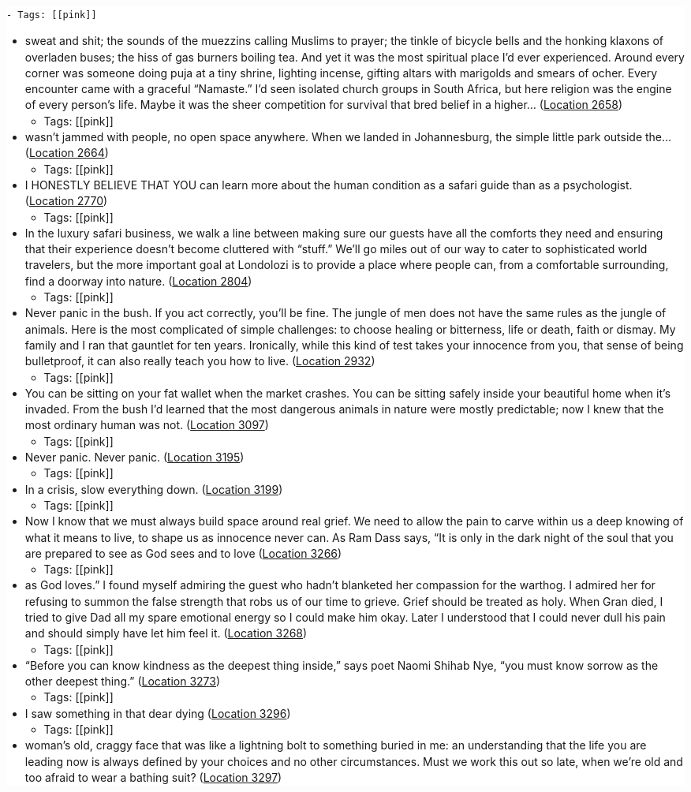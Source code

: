    - Tags: [[pink]] 
- sweat and shit; the sounds of the muezzins calling Muslims to prayer; the tinkle of bicycle bells and the honking klaxons of overladen buses; the hiss of gas burners boiling tea. And yet it was the most spiritual place I’d ever experienced. Around every corner was someone doing puja at a tiny shrine, lighting incense, gifting altars with marigolds and smears of ocher. Every encounter came with a graceful “Namaste.” I’d seen isolated church groups in South Africa, but here religion was the engine of every person’s life. Maybe it was the sheer competition for survival that bred belief in a higher… ([Location 2658](https://readwise.io/to_kindle?action=open&asin=B00F1W0R14&location=2658))
    - Tags: [[pink]] 
- wasn’t jammed with people, no open space anywhere. When we landed in Johannesburg, the simple little park outside the… ([Location 2664](https://readwise.io/to_kindle?action=open&asin=B00F1W0R14&location=2664))
    - Tags: [[pink]] 
- I HONESTLY BELIEVE THAT YOU can learn more about the human condition as a safari guide than as a psychologist. ([Location 2770](https://readwise.io/to_kindle?action=open&asin=B00F1W0R14&location=2770))
    - Tags: [[pink]] 
- In the luxury safari business, we walk a line between making sure our guests have all the comforts they need and ensuring that their experience doesn’t become cluttered with “stuff.” We’ll go miles out of our way to cater to sophisticated world travelers, but the more important goal at Londolozi is to provide a place where people can, from a comfortable surrounding, find a doorway into nature. ([Location 2804](https://readwise.io/to_kindle?action=open&asin=B00F1W0R14&location=2804))
    - Tags: [[pink]] 
- Never panic in the bush. If you act correctly, you’ll be fine. The jungle of men does not have the same rules as the jungle of animals. Here is the most complicated of simple challenges: to choose healing or bitterness, life or death, faith or dismay. My family and I ran that gauntlet for ten years. Ironically, while this kind of test takes your innocence from you, that sense of being bulletproof, it can also really teach you how to live. ([Location 2932](https://readwise.io/to_kindle?action=open&asin=B00F1W0R14&location=2932))
    - Tags: [[pink]] 
- You can be sitting on your fat wallet when the market crashes. You can be sitting safely inside your beautiful home when it’s invaded. From the bush I’d learned that the most dangerous animals in nature were mostly predictable; now I knew that the most ordinary human was not. ([Location 3097](https://readwise.io/to_kindle?action=open&asin=B00F1W0R14&location=3097))
    - Tags: [[pink]] 
- Never panic. Never panic. ([Location 3195](https://readwise.io/to_kindle?action=open&asin=B00F1W0R14&location=3195))
    - Tags: [[pink]] 
- In a crisis, slow everything down. ([Location 3199](https://readwise.io/to_kindle?action=open&asin=B00F1W0R14&location=3199))
    - Tags: [[pink]] 
- Now I know that we must always build space around real grief. We need to allow the pain to carve within us a deep knowing of what it means to live, to shape us as innocence never can. As Ram Dass says, “It is only in the dark night of the soul that you are prepared to see as God sees and to love ([Location 3266](https://readwise.io/to_kindle?action=open&asin=B00F1W0R14&location=3266))
    - Tags: [[pink]] 
- as God loves.” I found myself admiring the guest who hadn’t blanketed her compassion for the warthog. I admired her for refusing to summon the false strength that robs us of our time to grieve. Grief should be treated as holy. When Gran died, I tried to give Dad all my spare emotional energy so I could make him okay. Later I understood that I could never dull his pain and should simply have let him feel it. ([Location 3268](https://readwise.io/to_kindle?action=open&asin=B00F1W0R14&location=3268))
    - Tags: [[pink]] 
- “Before you can know kindness as the deepest thing inside,” says poet Naomi Shihab Nye, “you must know sorrow as the other deepest thing.” ([Location 3273](https://readwise.io/to_kindle?action=open&asin=B00F1W0R14&location=3273))
    - Tags: [[pink]] 
- I saw something in that dear dying ([Location 3296](https://readwise.io/to_kindle?action=open&asin=B00F1W0R14&location=3296))
    - Tags: [[pink]] 
- woman’s old, craggy face that was like a lightning bolt to something buried in me: an understanding that the life you are leading now is always defined by your choices and no other circumstances. Must we work this out so late, when we’re old and too afraid to wear a bathing suit? ([Location 3297](https://readwise.io/to_kindle?action=open&asin=B00F1W0R14&location=3297))